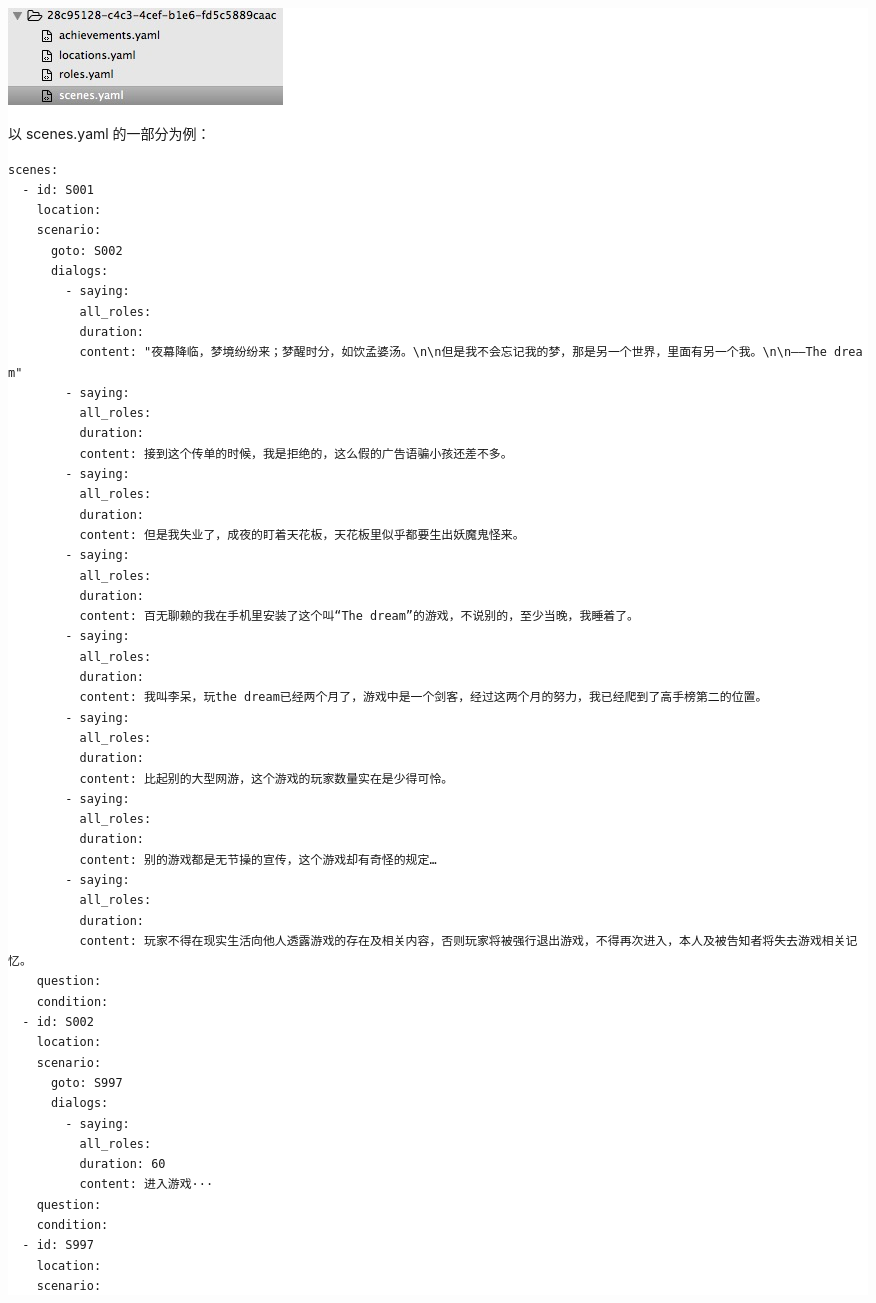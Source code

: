 ![yaml](./2016-05-04-TextGameEngine/yaml.png)

以 scenes.yaml 的一部分为例：

```
scenes:
  - id: S001
    location: 
    scenario: 
      goto: S002
      dialogs:
        - saying:
          all_roles:
          duration:
          content: "夜幕降临，梦境纷纷来；梦醒时分，如饮孟婆汤。\n\n但是我不会忘记我的梦，那是另一个世界，里面有另一个我。\n\n——The dream"
        - saying: 
          all_roles:
          duration:
          content: 接到这个传单的时候，我是拒绝的，这么假的广告语骗小孩还差不多。
        - saying:
          all_roles:
          duration:
          content: 但是我失业了，成夜的盯着天花板，天花板里似乎都要生出妖魔鬼怪来。
        - saying: 
          all_roles:
          duration:
          content: 百无聊赖的我在手机里安装了这个叫“The dream”的游戏，不说别的，至少当晚，我睡着了。
        - saying: 
          all_roles:
          duration:
          content: 我叫李呆，玩the dream已经两个月了，游戏中是一个剑客，经过这两个月的努力，我已经爬到了高手榜第二的位置。
        - saying: 
          all_roles:
          duration:
          content: 比起别的大型网游，这个游戏的玩家数量实在是少得可怜。
        - saying: 
          all_roles:
          duration:
          content: 别的游戏都是无节操的宣传，这个游戏却有奇怪的规定…
        - saying: 
          all_roles:
          duration:
          content: 玩家不得在现实生活向他人透露游戏的存在及相关内容，否则玩家将被强行退出游戏，不得再次进入，本人及被告知者将失去游戏相关记忆。
    question:
    condition:
  - id: S002
    location: 
    scenario: 
      goto: S997
      dialogs:
        - saying:
          all_roles:
          duration: 60
          content: 进入游戏···
    question:
    condition:
  - id: S997
    location: 
    scenario: 
```